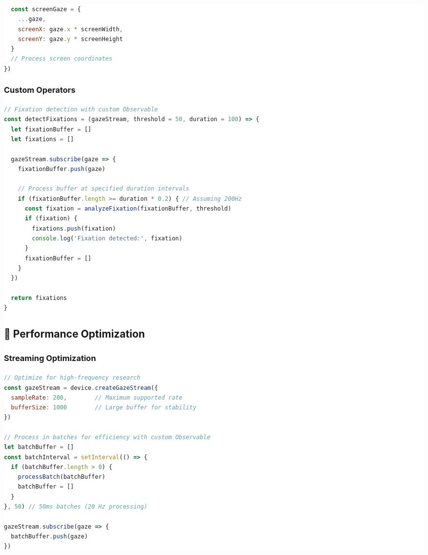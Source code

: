 ```javascript
  const screenGaze = {
    ...gaze,
    screenX: gaze.x * screenWidth,
    screenY: gaze.y * screenHeight
  }
  // Process screen coordinates
})
```

### Custom Operators
```javascript
// Fixation detection with custom Observable
const detectFixations = (gazeStream, threshold = 50, duration = 100) => {
  let fixationBuffer = []
  let fixations = []
  
  gazeStream.subscribe(gaze => {
    fixationBuffer.push(gaze)
    
    // Process buffer at specified duration intervals
    if (fixationBuffer.length >= duration * 0.2) { // Assuming 200Hz
      const fixation = analyzeFixation(fixationBuffer, threshold)
      if (fixation) {
        fixations.push(fixation)
        console.log('Fixation detected:', fixation)
      }
      fixationBuffer = []
    }
  })
  
  return fixations
}
```

## 🚀 Performance Optimization

### Streaming Optimization
```javascript
// Optimize for high-frequency research
const gazeStream = device.createGazeStream({
  sampleRate: 200,        // Maximum supported rate
  bufferSize: 1000        // Large buffer for stability
})

// Process in batches for efficiency with custom Observable
let batchBuffer = []
const batchInterval = setInterval(() => {
  if (batchBuffer.length > 0) {
    processBatch(batchBuffer)
    batchBuffer = []
  }
}, 50) // 50ms batches (20 Hz processing)

gazeStream.subscribe(gaze => {
  batchBuffer.push(gaze)
})
```
